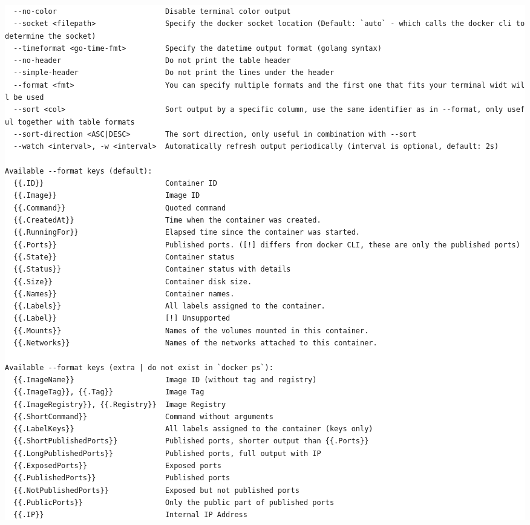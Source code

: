 ~~~~~~
  --no-color                         Disable terminal color output
  --socket <filepath>                Specify the docker socket location (Default: `auto` - which calls the docker cli to determine the socket)
  --timeformat <go-time-fmt>         Specify the datetime output format (golang syntax)
  --no-header                        Do not print the table header
  --simple-header                    Do not print the lines under the header
  --format <fmt>                     You can specify multiple formats and the first one that fits your terminal widt will be used
  --sort <col>                       Sort output by a specific column, use the same identifier as in --format, only useful together with table formats 
  --sort-direction <ASC|DESC>        The sort direction, only useful in combination with --sort
  --watch <interval>, -w <interval>  Automatically refresh output periodically (interval is optional, default: 2s) 

Available --format keys (default):
  {{.ID}}                            Container ID
  {{.Image}}                         Image ID
  {{.Command}}                       Quoted command
  {{.CreatedAt}}                     Time when the container was created.
  {{.RunningFor}}                    Elapsed time since the container was started.
  {{.Ports}}                         Published ports. ([!] differs from docker CLI, these are only the published ports)
  {{.State}}                         Container status
  {{.Status}}                        Container status with details
  {{.Size}}                          Container disk size.
  {{.Names}}                         Container names.
  {{.Labels}}                        All labels assigned to the container.
  {{.Label}}                         [!] Unsupported
  {{.Mounts}}                        Names of the volumes mounted in this container.
  {{.Networks}}                      Names of the networks attached to this container.

Available --format keys (extra | do not exist in `docker ps`):
  {{.ImageName}}                     Image ID (without tag and registry)
  {{.ImageTag}}, {{.Tag}}            Image Tag
  {{.ImageRegistry}}, {{.Registry}}  Image Registry
  {{.ShortCommand}}                  Command without arguments
  {{.LabelKeys}}                     All labels assigned to the container (keys only)
  {{.ShortPublishedPorts}}           Published ports, shorter output than {{.Ports}}
  {{.LongPublishedPorts}}            Published ports, full output with IP
  {{.ExposedPorts}}                  Exposed ports
  {{.PublishedPorts}}                Published ports
  {{.NotPublishedPorts}}             Exposed but not published ports
  {{.PublicPorts}}                   Only the public part of published ports
  {{.IP}}                            Internal IP Address
~~~~~~
